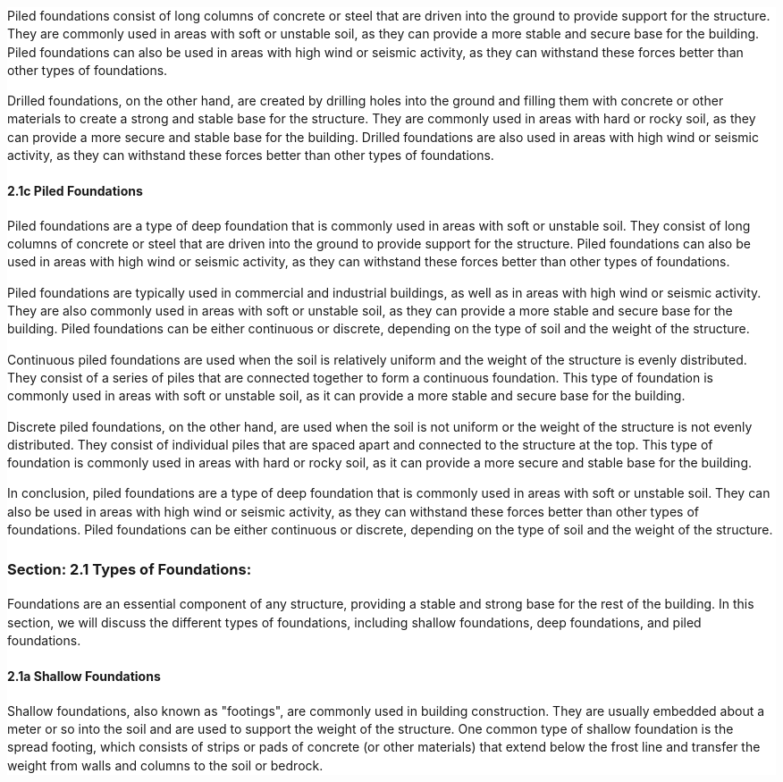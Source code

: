 Piled foundations consist of long columns of concrete or steel that are driven into the ground to provide support for the structure. They are commonly used in areas with soft or unstable soil, as they can provide a more stable and secure base for the building. Piled foundations can also be used in areas with high wind or seismic activity, as they can withstand these forces better than other types of foundations.

Drilled foundations, on the other hand, are created by drilling holes into the ground and filling them with concrete or other materials to create a strong and stable base for the structure. They are commonly used in areas with hard or rocky soil, as they can provide a more secure and stable base for the building. Drilled foundations are also used in areas with high wind or seismic activity, as they can withstand these forces better than other types of foundations.

#### 2.1c Piled Foundations

Piled foundations are a type of deep foundation that is commonly used in areas with soft or unstable soil. They consist of long columns of concrete or steel that are driven into the ground to provide support for the structure. Piled foundations can also be used in areas with high wind or seismic activity, as they can withstand these forces better than other types of foundations.

Piled foundations are typically used in commercial and industrial buildings, as well as in areas with high wind or seismic activity. They are also commonly used in areas with soft or unstable soil, as they can provide a more stable and secure base for the building. Piled foundations can be either continuous or discrete, depending on the type of soil and the weight of the structure.

Continuous piled foundations are used when the soil is relatively uniform and the weight of the structure is evenly distributed. They consist of a series of piles that are connected together to form a continuous foundation. This type of foundation is commonly used in areas with soft or unstable soil, as it can provide a more stable and secure base for the building.

Discrete piled foundations, on the other hand, are used when the soil is not uniform or the weight of the structure is not evenly distributed. They consist of individual piles that are spaced apart and connected to the structure at the top. This type of foundation is commonly used in areas with hard or rocky soil, as it can provide a more secure and stable base for the building.

In conclusion, piled foundations are a type of deep foundation that is commonly used in areas with soft or unstable soil. They can also be used in areas with high wind or seismic activity, as they can withstand these forces better than other types of foundations. Piled foundations can be either continuous or discrete, depending on the type of soil and the weight of the structure. 





### Section: 2.1 Types of Foundations:

Foundations are an essential component of any structure, providing a stable and strong base for the rest of the building. In this section, we will discuss the different types of foundations, including shallow foundations, deep foundations, and piled foundations.

#### 2.1a Shallow Foundations

Shallow foundations, also known as "footings", are commonly used in building construction. They are usually embedded about a meter or so into the soil and are used to support the weight of the structure. One common type of shallow foundation is the spread footing, which consists of strips or pads of concrete (or other materials) that extend below the frost line and transfer the weight from walls and columns to the soil or bedrock.
